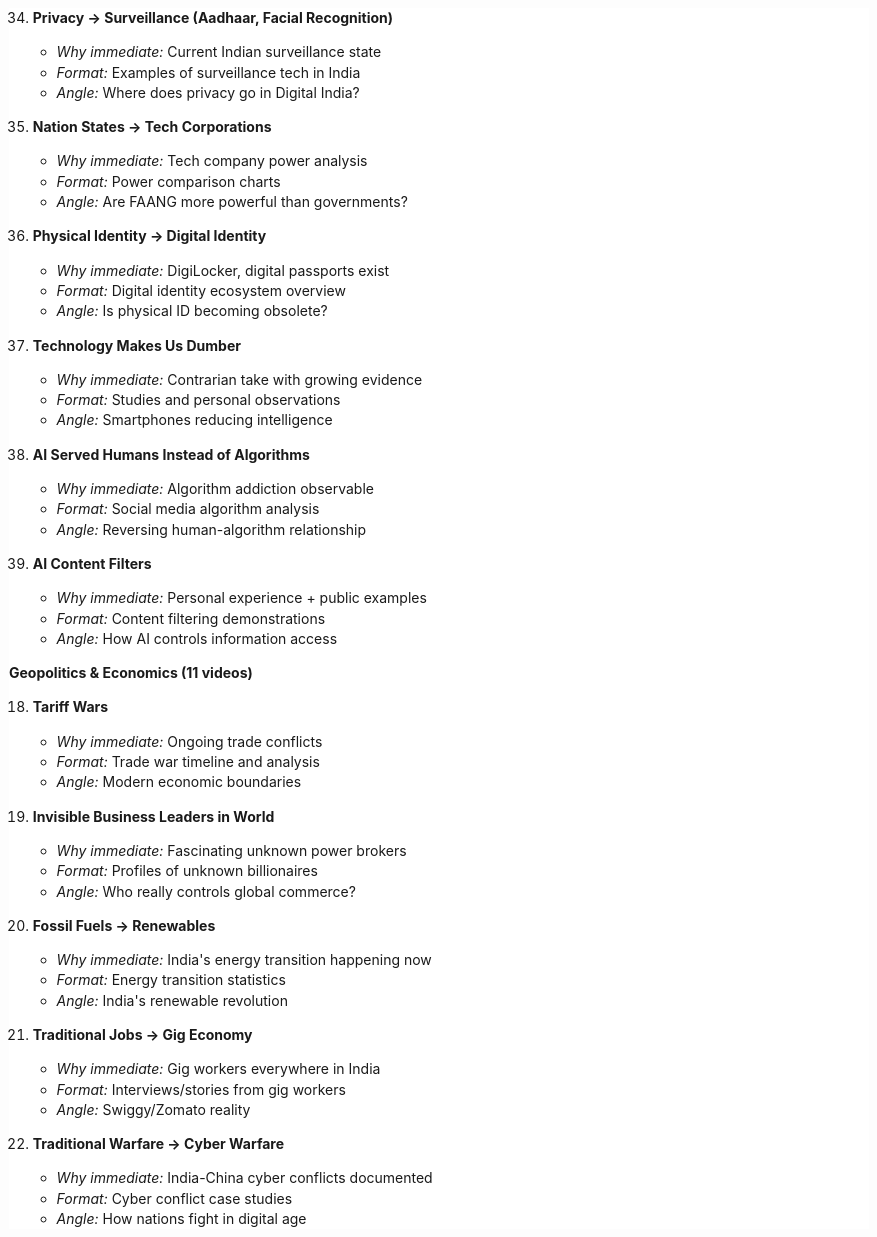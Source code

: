 34. **Privacy → Surveillance (Aadhaar, Facial Recognition)**
    - *Why immediate:* Current Indian surveillance state
    - *Format:* Examples of surveillance tech in India
    - *Angle:* Where does privacy go in Digital India?

37. **Nation States → Tech Corporations**
    - *Why immediate:* Tech company power analysis
    - *Format:* Power comparison charts
    - *Angle:* Are FAANG more powerful than governments?

38. **Physical Identity → Digital Identity**
    - *Why immediate:* DigiLocker, digital passports exist
    - *Format:* Digital identity ecosystem overview
    - *Angle:* Is physical ID becoming obsolete?

110. **Technology Makes Us Dumber**
     - *Why immediate:* Contrarian take with growing evidence
     - *Format:* Studies and personal observations
     - *Angle:* Smartphones reducing intelligence

114. **AI Served Humans Instead of Algorithms**
     - *Why immediate:* Algorithm addiction observable
     - *Format:* Social media algorithm analysis
     - *Angle:* Reversing human-algorithm relationship

12. **AI Content Filters**
    - *Why immediate:* Personal experience + public examples
    - *Format:* Content filtering demonstrations
    - *Angle:* How AI controls information access

**Geopolitics & Economics (11 videos)**

18. **Tariff Wars**
    - *Why immediate:* Ongoing trade conflicts
    - *Format:* Trade war timeline and analysis
    - *Angle:* Modern economic boundaries

20. **Invisible Business Leaders in World**
    - *Why immediate:* Fascinating unknown power brokers
    - *Format:* Profiles of unknown billionaires
    - *Angle:* Who really controls global commerce?

27. **Fossil Fuels → Renewables**
    - *Why immediate:* India's energy transition happening now
    - *Format:* Energy transition statistics
    - *Angle:* India's renewable revolution

31. **Traditional Jobs → Gig Economy**
    - *Why immediate:* Gig workers everywhere in India
    - *Format:* Interviews/stories from gig workers
    - *Angle:* Swiggy/Zomato reality

32. **Traditional Warfare → Cyber Warfare**
    - *Why immediate:* India-China cyber conflicts documented
    - *Format:* Cyber conflict case studies
    - *Angle:* How nations fight in digital age
